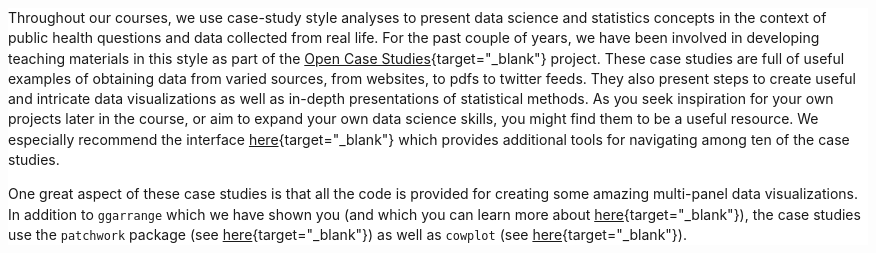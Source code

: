 Throughout our courses, we use case-study style analyses to present data science and statistics concepts in the context of public health questions and data collected from real life. For the past couple of years, we have been involved in developing teaching materials in this style as part of the [Open Case Studies](https://www.opencasestudies.org){target="_blank"} project. These case studies are full of useful examples of obtaining data from varied sources, from websites, to pdfs to twitter feeds. They also present steps to create useful and intricate data visualizations as well as in-depth presentations of statistical methods. As you seek inspiration for your own projects later in the course, or aim to expand your own data science skills, you might find them to be a useful resource. We especially recommend the interface [here](https://americanhealth.jhu.edu/open-case-studies){target="_blank"} which provides additional tools for navigating among ten of the case studies. 

One great aspect of these case studies is that all the code is provided for creating some amazing multi-panel data visualizations. In addition to `ggarrange` which we have shown you (and which you can learn more about [here](https://rpkgs.datanovia.com/ggpubr/reference/ggarrange.html){target="_blank"}), the case studies use the `patchwork` package (see [here](https://patchwork.data-imaginist.com){target="_blank"}) as well as `cowplot` (see [here](https://wilkelab.org/cowplot/index.html){target="_blank"}). 
